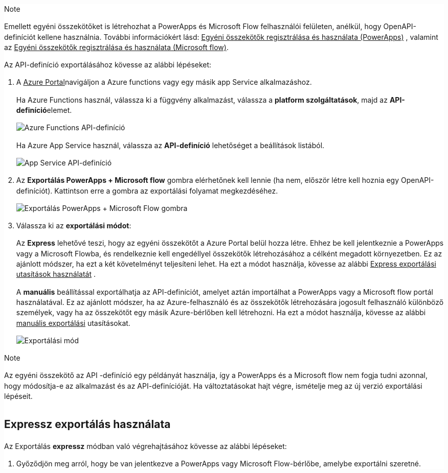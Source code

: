 > [!NOTE]
> Emellett egyéni összekötőket is létrehozhat a PowerApps és Microsoft Flow felhasználói felületen, anélkül, hogy OpenAPI-definíciót kellene használnia. További információkért lásd: [Egyéni összekötők regisztrálása és használata (PowerApps)](https://powerapps.microsoft.com/tutorials/register-custom-api/) , valamint az [Egyéni összekötők regisztrálása és használata (Microsoft flow)](https://flow.microsoft.com/documentation/register-custom-api/).

Az API-definíció exportálásához kövesse az alábbi lépéseket:

1. A [Azure Portal](https://portal.azure.com)navigáljon a Azure functions vagy egy másik app Service alkalmazáshoz.

    Ha Azure Functions használ, válassza ki a függvény alkalmazást, válassza a **platform szolgáltatások**, majd az **API-definíció**elemet.

    ![Azure Functions API-definíció](media/app-service-export-api-to-powerapps-and-flow/api-definition-function.png)

    Ha Azure App Service használ, válassza az **API-definíció** lehetőséget a beállítások listából.

    ![App Service API-definíció](media/app-service-export-api-to-powerapps-and-flow/api-definition-app.png)

2. Az **Exportálás PowerApps + Microsoft flow** gombra elérhetőnek kell lennie (ha nem, először létre kell hoznia egy OpenAPI-definíciót). Kattintson erre a gombra az exportálási folyamat megkezdéséhez.

    ![Exportálás PowerApps + Microsoft Flow gombra](media/app-service-export-api-to-powerapps-and-flow/export-apps-flow.png)

3. Válassza ki az **exportálási módot**:

    Az **Express** lehetővé teszi, hogy az egyéni összekötőt a Azure Portal belül hozza létre. Ehhez be kell jelentkeznie a PowerApps vagy a Microsoft Flowba, és rendelkeznie kell engedéllyel összekötők létrehozásához a célként megadott környezetben. Ez az ajánlott módszer, ha ezt a két követelményt teljesíteni lehet. Ha ezt a módot használja, kövesse az alábbi [Express exportálási utasítások használatát](#express) .

    A **manuális** beállítással exportálhatja az API-definíciót, amelyet aztán importálhat a PowerApps vagy a Microsoft flow portál használatával. Ez az ajánlott módszer, ha az Azure-felhasználó és az összekötők létrehozására jogosult felhasználó különböző személyek, vagy ha az összekötőt egy másik Azure-bérlőben kell létrehozni. Ha ezt a módot használja, kövesse az alábbi [manuális exportálási](#manual) utasításokat.

    ![Exportálási mód](media/app-service-export-api-to-powerapps-and-flow/export-mode.png)

> [!NOTE]
> Az egyéni összekötő az API -definíció egy példányát használja, így a PowerApps és a Microsoft flow nem fogja tudni azonnal, hogy módosítja-e az alkalmazást és az API-definícióját. Ha változtatásokat hajt végre, ismételje meg az új verzió exportálási lépéseit.

<a name="express"></a>
## <a name="use-express-export"></a>Expressz exportálás használata

Az Exportálás **expressz** módban való végrehajtásához kövesse az alábbi lépéseket:

1. Győződjön meg arról, hogy be van jelentkezve a PowerApps vagy Microsoft Flow-bérlőbe, amelybe exportálni szeretné. 
